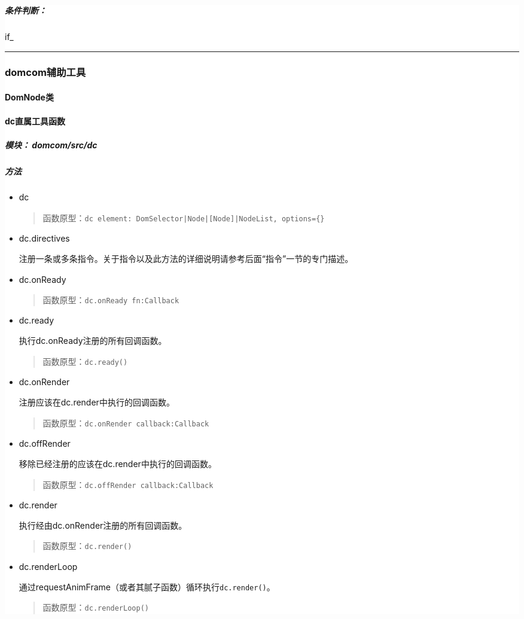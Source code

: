##### 条件判断：
  if_

******************************************************************

### domcom辅助工具

#### DomNode类

#### dc直属工具函数

##### 模块： domcom/src/dc

##### 方法

* dc

  > 函数原型：`dc element: DomSelector|Node|[Node]|NodeList, options={}`
   

* dc.directives

  注册一条或多条指令。关于指令以及此方法的详细说明请参考后面“指令”一节的专门描述。

* dc.onReady

  > 函数原型：`dc.onReady fn:Callback`
  

* dc.ready
  
  执行dc.onReady注册的所有回调函数。

  > 函数原型：`dc.ready()`
 

* dc.onRender

  注册应该在dc.render中执行的回调函数。


  > 函数原型：`dc.onRender callback:Callback`
  

* dc.offRender

  移除已经注册的应该在dc.render中执行的回调函数。

  > 函数原型：`dc.offRender callback:Callback`


* dc.render

  执行经由dc.onRender注册的所有回调函数。

  > 函数原型：`dc.render()`
  

* dc.renderLoop

  通过requestAnimFrame（或者其腻子函数）循环执行`dc.render()`。
  
  > 函数原型：`dc.renderLoop()`
  